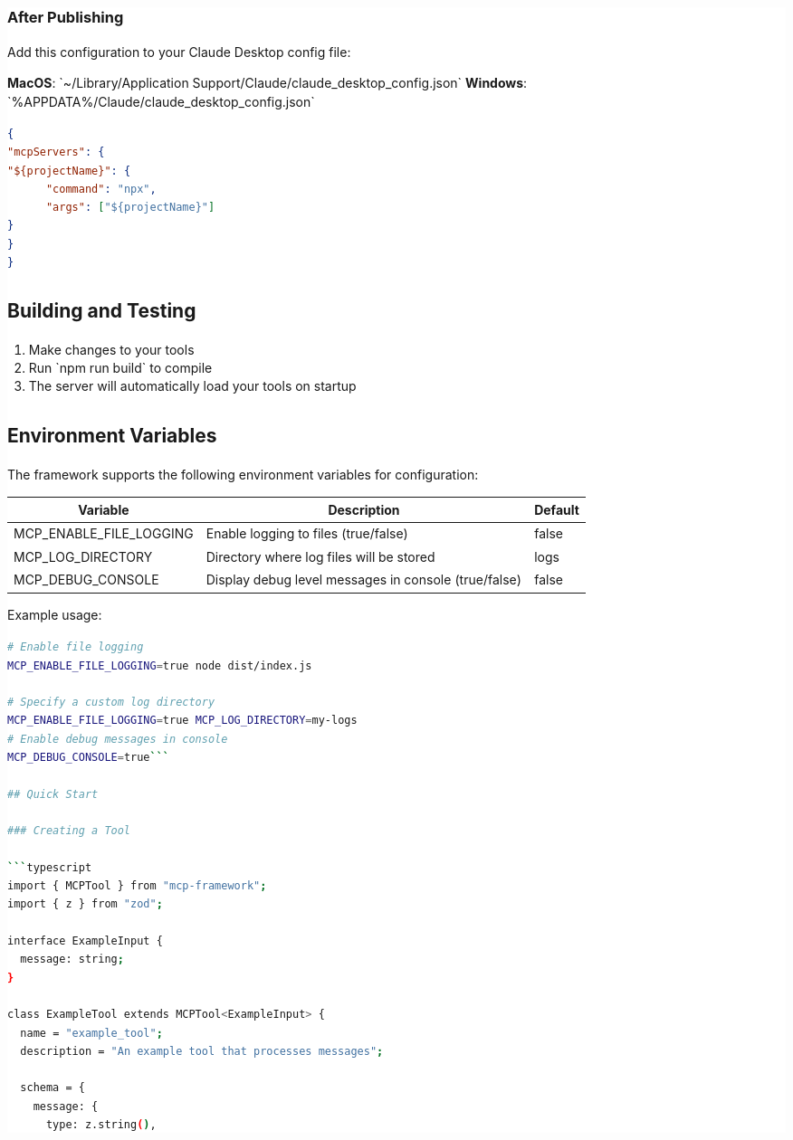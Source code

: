 ### After Publishing

Add this configuration to your Claude Desktop config file:

**MacOS**: \`~/Library/Application Support/Claude/claude_desktop_config.json\`
**Windows**: \`%APPDATA%/Claude/claude_desktop_config.json\`

```json
{
"mcpServers": {
"${projectName}": {
      "command": "npx",
      "args": ["${projectName}"]
}
}
}
```

## Building and Testing

1. Make changes to your tools
2. Run \`npm run build\` to compile
3. The server will automatically load your tools on startup

## Environment Variables

The framework supports the following environment variables for configuration:

| Variable              | Description                                           | Default     |
|-----------------------|-------------------------------------------------------|-------------|
| MCP_ENABLE_FILE_LOGGING | Enable logging to files (true/false)                 | false       |
| MCP_LOG_DIRECTORY     | Directory where log files will be stored             | logs        |
| MCP_DEBUG_CONSOLE     | Display debug level messages in console (true/false) | false       |

Example usage:

```bash
# Enable file logging
MCP_ENABLE_FILE_LOGGING=true node dist/index.js

# Specify a custom log directory
MCP_ENABLE_FILE_LOGGING=true MCP_LOG_DIRECTORY=my-logs
# Enable debug messages in console
MCP_DEBUG_CONSOLE=true```

## Quick Start

### Creating a Tool

```typescript
import { MCPTool } from "mcp-framework";
import { z } from "zod";

interface ExampleInput {
  message: string;
}

class ExampleTool extends MCPTool<ExampleInput> {
  name = "example_tool";
  description = "An example tool that processes messages";

  schema = {
    message: {
      type: z.string(),
```